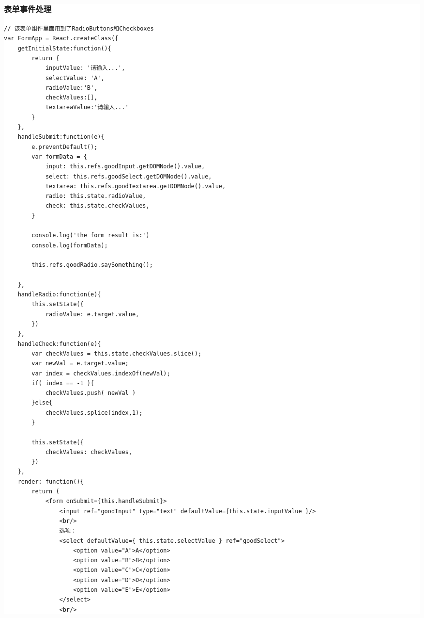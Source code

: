 ### 表单事件处理

```
// 该表单组件里面用到了RadioButtons和Checkboxes
var FormApp = React.createClass({
	getInitialState:function(){
		return {
			inputValue: '请输入...',
			selectValue: 'A',
			radioValue:'B',
			checkValues:[],
			textareaValue:'请输入...'
		}
	},
	handleSubmit:function(e){
		e.preventDefault();
		var formData = {
			input: this.refs.goodInput.getDOMNode().value,
			select: this.refs.goodSelect.getDOMNode().value,
			textarea: this.refs.goodTextarea.getDOMNode().value,
			radio: this.state.radioValue,
			check: this.state.checkValues,
		}

		console.log('the form result is:')
		console.log(formData);

		this.refs.goodRadio.saySomething();

	},
	handleRadio:function(e){
		this.setState({
			radioValue: e.target.value,
		})
	},
	handleCheck:function(e){
		var checkValues = this.state.checkValues.slice();
		var newVal = e.target.value;
		var index = checkValues.indexOf(newVal);
		if( index == -1 ){
			checkValues.push( newVal )
		}else{
			checkValues.splice(index,1);
		}

		this.setState({
			checkValues: checkValues,
		})
	},
	render: function(){
		return (
			<form onSubmit={this.handleSubmit}>
				<input ref="goodInput" type="text" defaultValue={this.state.inputValue }/>
				<br/>
				选项：
				<select defaultValue={ this.state.selectValue } ref="goodSelect">
					<option value="A">A</option>
					<option value="B">B</option>
					<option value="C">C</option>
					<option value="D">D</option>
					<option value="E">E</option>
				</select>
				<br/>
```